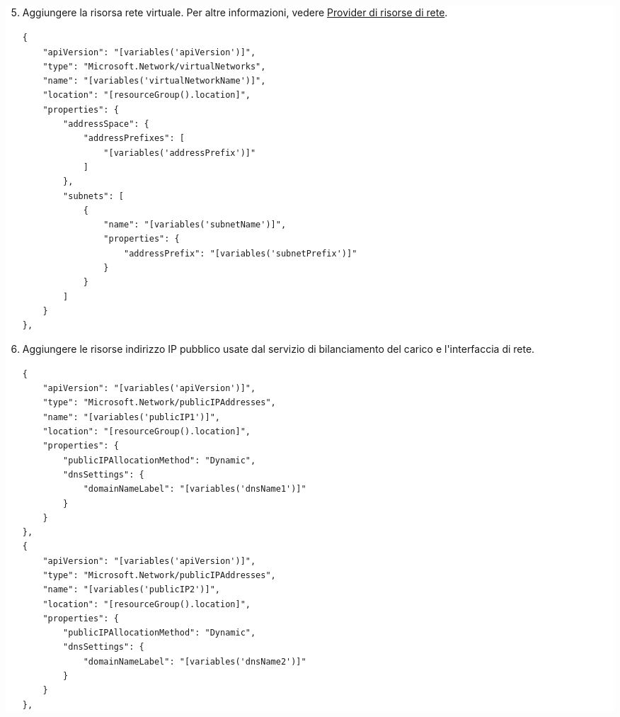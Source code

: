 5. Aggiungere la risorsa rete virtuale. Per altre informazioni, vedere [Provider di risorse di rete](../virtual-network/resource-groups-networking.md).

	```
	{
		"apiVersion": "[variables('apiVersion')]",
		"type": "Microsoft.Network/virtualNetworks",
		"name": "[variables('virtualNetworkName')]",
		"location": "[resourceGroup().location]",
		"properties": {
			"addressSpace": {
				"addressPrefixes": [
					"[variables('addressPrefix')]"
				]
			},
			"subnets": [
				{
					"name": "[variables('subnetName')]",
					"properties": {
						"addressPrefix": "[variables('subnetPrefix')]"
					}
				}
			]
		}
	},
	```

6. Aggiungere le risorse indirizzo IP pubblico usate dal servizio di bilanciamento del carico e l'interfaccia di rete.

	```
	{
		"apiVersion": "[variables('apiVersion')]",
		"type": "Microsoft.Network/publicIPAddresses",
		"name": "[variables('publicIP1')]",
		"location": "[resourceGroup().location]",
		"properties": {
			"publicIPAllocationMethod": "Dynamic",
			"dnsSettings": {
				"domainNameLabel": "[variables('dnsName1')]"
			}
		}
	},
	{
		"apiVersion": "[variables('apiVersion')]",
		"type": "Microsoft.Network/publicIPAddresses",
		"name": "[variables('publicIP2')]",
		"location": "[resourceGroup().location]",
		"properties": {
			"publicIPAllocationMethod": "Dynamic",
			"dnsSettings": {
				"domainNameLabel": "[variables('dnsName2')]"
			}
		}
	},
	```
